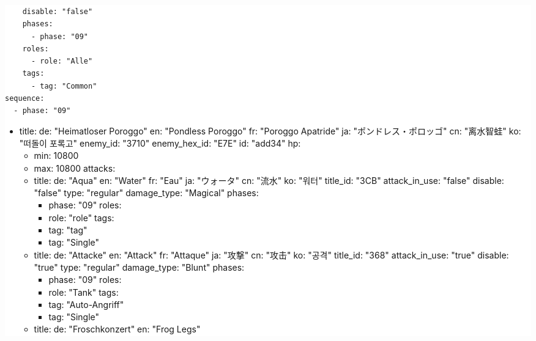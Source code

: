         disable: "false"
        phases:
          - phase: "09"
        roles:
          - role: "Alle"
        tags:
          - tag: "Common"
    sequence:
      - phase: "09"
  - title:
      de: "Heimatloser Poroggo"
      en: "Pondless Poroggo"
      fr: "Poroggo Apatride"
      ja: "ポンドレス・ポロッゴ"
      cn: "离水智蛙"
      ko: "떠돌이 포록고"
    enemy_id: "3710"
    enemy_hex_id: "E7E"
    id: "add34"
    hp:
      - min: 10800
      - max: 10800
    attacks:
      - title:
          de: "Aqua"
          en: "Water"
          fr: "Eau"
          ja: "ウォータ"
          cn: "流水"
          ko: "워터"
        title_id: "3CB"
        attack_in_use: "false"
        disable: "false"
        type: "regular"
        damage_type: "Magical"
        phases:
          - phase: "09"
        roles:
          - role: "role"
        tags:
          - tag: "tag"
          - tag: "Single"
      - title:
          de: "Attacke"
          en: "Attack"
          fr: "Attaque"
          ja: "攻撃"
          cn: "攻击"
          ko: "공격"
        title_id: "368"
        attack_in_use: "true"
        disable: "true"
        type: "regular"
        damage_type: "Blunt"
        phases:
          - phase: "09"
        roles:
          - role: "Tank"
        tags:
          - tag: "Auto-Angriff"
          - tag: "Single"
      - title:
          de: "Froschkonzert"
          en: "Frog Legs"